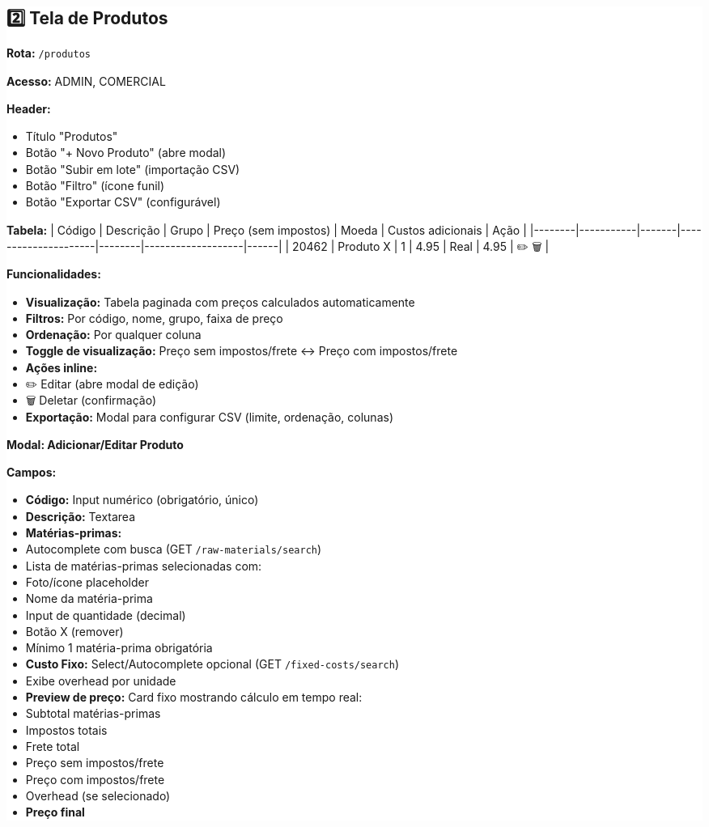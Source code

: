
## 2️⃣ **Tela de Produtos**

**Rota:** `/produtos`

**Acesso:** ADMIN, COMERCIAL

**Header:**
- Título "Produtos"
- Botão "+ Novo Produto" (abre modal)
- Botão "Subir em lote" (importação CSV)
- Botão "Filtro" (ícone funil)
- Botão "Exportar CSV" (configurável)

**Tabela:**
| Código | Descrição | Grupo | Preço (sem impostos) | Moeda | Custos adicionais | Ação |
|--------|-----------|-------|---------------------|--------|-------------------|------|
| 20462 | Produto X | 1 | 4.95 | Real | 4.95 | ✏️ 🗑️ |

**Funcionalidades:**
- **Visualização:** Tabela paginada com preços calculados automaticamente
- **Filtros:** Por código, nome, grupo, faixa de preço
- **Ordenação:** Por qualquer coluna
- **Toggle de visualização:** Preço sem impostos/frete ↔ Preço com impostos/frete
- **Ações inline:**
 - ✏️ Editar (abre modal de edição)
 - 🗑️ Deletar (confirmação)
- **Exportação:** Modal para configurar CSV (limite, ordenação, colunas)

**Modal: Adicionar/Editar Produto**

**Campos:**
- **Código:** Input numérico (obrigatório, único)
- **Descrição:** Textarea
- **Matérias-primas:** 
 - Autocomplete com busca (GET `/raw-materials/search`)
 - Lista de matérias-primas selecionadas com:
  - Foto/ícone placeholder
  - Nome da matéria-prima
  - Input de quantidade (decimal)
  - Botão X (remover)
 - Mínimo 1 matéria-prima obrigatória
- **Custo Fixo:** Select/Autocomplete opcional (GET `/fixed-costs/search`)
 - Exibe overhead por unidade
- **Preview de preço:** Card fixo mostrando cálculo em tempo real:
 - Subtotal matérias-primas
 - Impostos totais
 - Frete total
 - Preço sem impostos/frete
 - Preço com impostos/frete
 - Overhead (se selecionado)
 - **Preço final**
